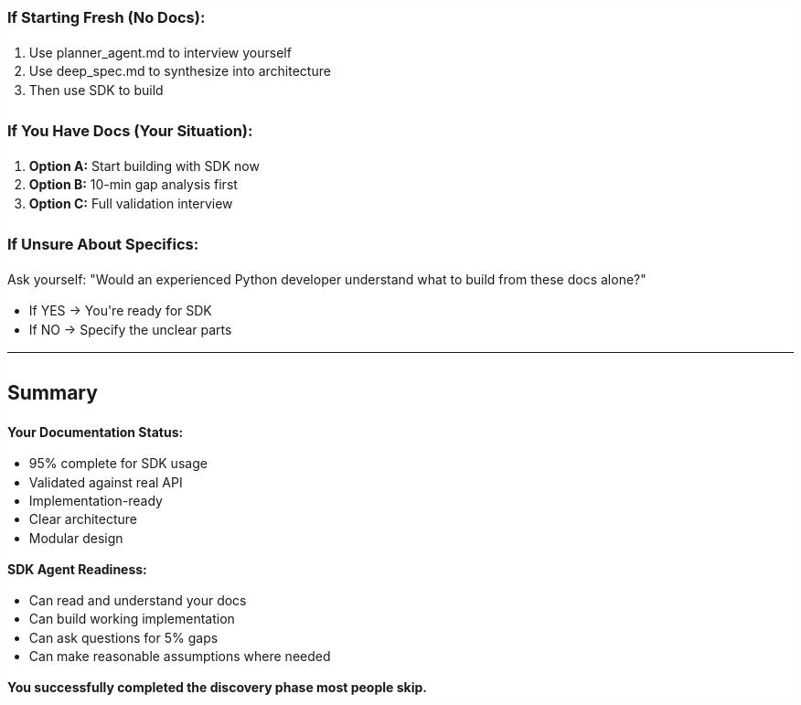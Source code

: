 ### If Starting Fresh (No Docs):
1. Use planner_agent.md to interview yourself
2. Use deep_spec.md to synthesize into architecture
3. Then use SDK to build

### If You Have Docs (Your Situation):
1. **Option A:** Start building with SDK now
2. **Option B:** 10-min gap analysis first
3. **Option C:** Full validation interview

### If Unsure About Specifics:
Ask yourself: "Would an experienced Python developer understand what to build from these docs alone?"
- If YES → You're ready for SDK
- If NO → Specify the unclear parts

---

## Summary

**Your Documentation Status:**
- 95% complete for SDK usage
- Validated against real API
- Implementation-ready
- Clear architecture
- Modular design

**SDK Agent Readiness:**
- Can read and understand your docs
- Can build working implementation
- Can ask questions for 5% gaps
- Can make reasonable assumptions where needed

**You successfully completed the discovery phase most people skip.**
